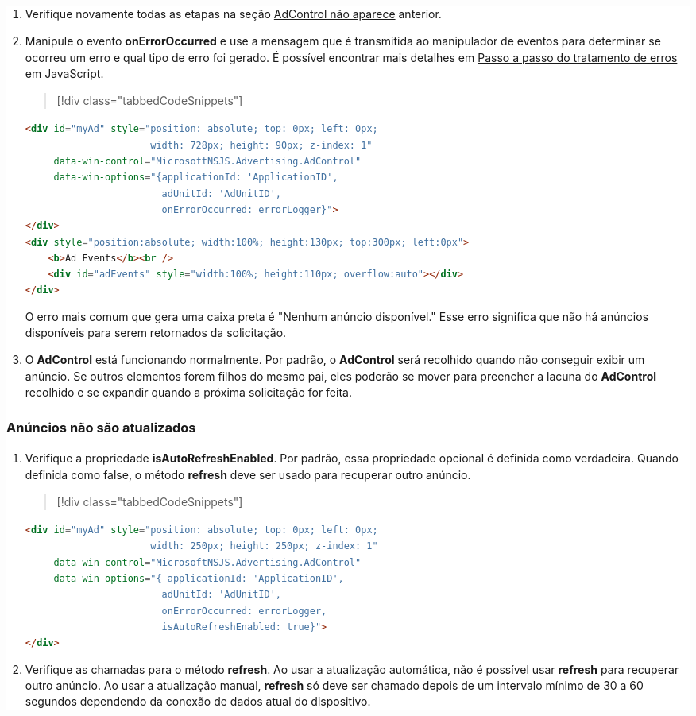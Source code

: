 1.  Verifique novamente todas as etapas na seção [AdControl não aparece](#html-notappearing) anterior.

2.  Manipule o evento **onErrorOccurred** e use a mensagem que é transmitida ao manipulador de eventos para determinar se ocorreu um erro e qual tipo de erro foi gerado. É possível encontrar mais detalhes em [Passo a passo do tratamento de erros em JavaScript](error-handling-in-javascript-walkthrough.md).

    > [!div class="tabbedCodeSnippets"]
    ``` html
    <div id="myAd" style="position: absolute; top: 0px; left: 0px;
                          width: 728px; height: 90px; z-index: 1"
         data-win-control="MicrosoftNSJS.Advertising.AdControl"
         data-win-options="{applicationId: 'ApplicationID',
                            adUnitId: 'AdUnitID',
                            onErrorOccurred: errorLogger}">
    </div>
    <div style="position:absolute; width:100%; height:130px; top:300px; left:0px">
        <b>Ad Events</b><br />
        <div id="adEvents" style="width:100%; height:110px; overflow:auto"></div>
    </div>
    ```

    O erro mais comum que gera uma caixa preta é "Nenhum anúncio disponível." Esse erro significa que não há anúncios disponíveis para serem retornados da solicitação.

3.  O **AdControl** está funcionando normalmente. Por padrão, o **AdControl** será recolhido quando não conseguir exibir um anúncio. Se outros elementos forem filhos do mesmo pai, eles poderão se mover para preencher a lacuna do **AdControl** recolhido e se expandir quando a próxima solicitação for feita.

<span id="html-adsnotrefreshing"/>

### <a name="ads-not-refreshing"></a>Anúncios não são atualizados

1.  Verifique a propriedade **isAutoRefreshEnabled**. Por padrão, essa propriedade opcional é definida como verdadeira. Quando definida como false, o método **refresh** deve ser usado para recuperar outro anúncio.

    > [!div class="tabbedCodeSnippets"]
    ``` html
    <div id="myAd" style="position: absolute; top: 0px; left: 0px;
                          width: 250px; height: 250px; z-index: 1"
         data-win-control="MicrosoftNSJS.Advertising.AdControl"
         data-win-options="{ applicationId: 'ApplicationID',
                            adUnitId: 'AdUnitID',
                            onErrorOccurred: errorLogger,
                            isAutoRefreshEnabled: true}">
    </div>
    ```

2.  Verifique as chamadas para o método **refresh**. Ao usar a atualização automática, não é possível usar **refresh** para recuperar outro anúncio. Ao usar a atualização manual, **refresh** só deve ser chamado depois de um intervalo mínimo de 30 a 60 segundos dependendo da conexão de dados atual do dispositivo.
